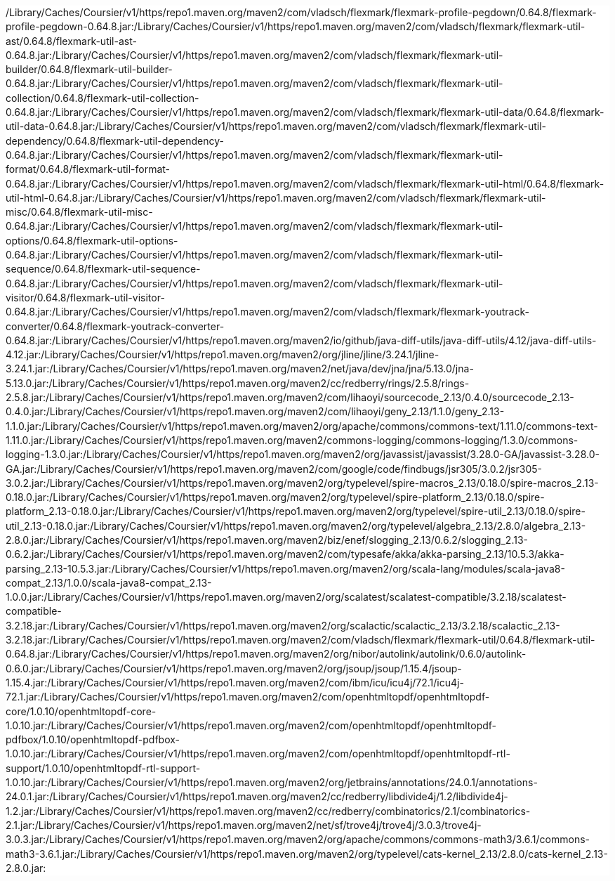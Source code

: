 <HOME>/Library/Caches/Coursier/v1/https/repo1.maven.org/maven2/com/vladsch/flexmark/flexmark-profile-pegdown/0.64.8/flexmark-profile-pegdown-0.64.8.jar:<HOME>/Library/Caches/Coursier/v1/https/repo1.maven.org/maven2/com/vladsch/flexmark/flexmark-util-ast/0.64.8/flexmark-util-ast-0.64.8.jar:<HOME>/Library/Caches/Coursier/v1/https/repo1.maven.org/maven2/com/vladsch/flexmark/flexmark-util-builder/0.64.8/flexmark-util-builder-0.64.8.jar:<HOME>/Library/Caches/Coursier/v1/https/repo1.maven.org/maven2/com/vladsch/flexmark/flexmark-util-collection/0.64.8/flexmark-util-collection-0.64.8.jar:<HOME>/Library/Caches/Coursier/v1/https/repo1.maven.org/maven2/com/vladsch/flexmark/flexmark-util-data/0.64.8/flexmark-util-data-0.64.8.jar:<HOME>/Library/Caches/Coursier/v1/https/repo1.maven.org/maven2/com/vladsch/flexmark/flexmark-util-dependency/0.64.8/flexmark-util-dependency-0.64.8.jar:<HOME>/Library/Caches/Coursier/v1/https/repo1.maven.org/maven2/com/vladsch/flexmark/flexmark-util-format/0.64.8/flexmark-util-format-0.64.8.jar:<HOME>/Library/Caches/Coursier/v1/https/repo1.maven.org/maven2/com/vladsch/flexmark/flexmark-util-html/0.64.8/flexmark-util-html-0.64.8.jar:<HOME>/Library/Caches/Coursier/v1/https/repo1.maven.org/maven2/com/vladsch/flexmark/flexmark-util-misc/0.64.8/flexmark-util-misc-0.64.8.jar:<HOME>/Library/Caches/Coursier/v1/https/repo1.maven.org/maven2/com/vladsch/flexmark/flexmark-util-options/0.64.8/flexmark-util-options-0.64.8.jar:<HOME>/Library/Caches/Coursier/v1/https/repo1.maven.org/maven2/com/vladsch/flexmark/flexmark-util-sequence/0.64.8/flexmark-util-sequence-0.64.8.jar:<HOME>/Library/Caches/Coursier/v1/https/repo1.maven.org/maven2/com/vladsch/flexmark/flexmark-util-visitor/0.64.8/flexmark-util-visitor-0.64.8.jar:<HOME>/Library/Caches/Coursier/v1/https/repo1.maven.org/maven2/com/vladsch/flexmark/flexmark-youtrack-converter/0.64.8/flexmark-youtrack-converter-0.64.8.jar:<HOME>/Library/Caches/Coursier/v1/https/repo1.maven.org/maven2/io/github/java-diff-utils/java-diff-utils/4.12/java-diff-utils-4.12.jar:<HOME>/Library/Caches/Coursier/v1/https/repo1.maven.org/maven2/org/jline/jline/3.24.1/jline-3.24.1.jar:<HOME>/Library/Caches/Coursier/v1/https/repo1.maven.org/maven2/net/java/dev/jna/jna/5.13.0/jna-5.13.0.jar:<HOME>/Library/Caches/Coursier/v1/https/repo1.maven.org/maven2/cc/redberry/rings/2.5.8/rings-2.5.8.jar:<HOME>/Library/Caches/Coursier/v1/https/repo1.maven.org/maven2/com/lihaoyi/sourcecode_2.13/0.4.0/sourcecode_2.13-0.4.0.jar:<HOME>/Library/Caches/Coursier/v1/https/repo1.maven.org/maven2/com/lihaoyi/geny_2.13/1.1.0/geny_2.13-1.1.0.jar:<HOME>/Library/Caches/Coursier/v1/https/repo1.maven.org/maven2/org/apache/commons/commons-text/1.11.0/commons-text-1.11.0.jar:<HOME>/Library/Caches/Coursier/v1/https/repo1.maven.org/maven2/commons-logging/commons-logging/1.3.0/commons-logging-1.3.0.jar:<HOME>/Library/Caches/Coursier/v1/https/repo1.maven.org/maven2/org/javassist/javassist/3.28.0-GA/javassist-3.28.0-GA.jar:<HOME>/Library/Caches/Coursier/v1/https/repo1.maven.org/maven2/com/google/code/findbugs/jsr305/3.0.2/jsr305-3.0.2.jar:<HOME>/Library/Caches/Coursier/v1/https/repo1.maven.org/maven2/org/typelevel/spire-macros_2.13/0.18.0/spire-macros_2.13-0.18.0.jar:<HOME>/Library/Caches/Coursier/v1/https/repo1.maven.org/maven2/org/typelevel/spire-platform_2.13/0.18.0/spire-platform_2.13-0.18.0.jar:<HOME>/Library/Caches/Coursier/v1/https/repo1.maven.org/maven2/org/typelevel/spire-util_2.13/0.18.0/spire-util_2.13-0.18.0.jar:<HOME>/Library/Caches/Coursier/v1/https/repo1.maven.org/maven2/org/typelevel/algebra_2.13/2.8.0/algebra_2.13-2.8.0.jar:<HOME>/Library/Caches/Coursier/v1/https/repo1.maven.org/maven2/biz/enef/slogging_2.13/0.6.2/slogging_2.13-0.6.2.jar:<HOME>/Library/Caches/Coursier/v1/https/repo1.maven.org/maven2/com/typesafe/akka/akka-parsing_2.13/10.5.3/akka-parsing_2.13-10.5.3.jar:<HOME>/Library/Caches/Coursier/v1/https/repo1.maven.org/maven2/org/scala-lang/modules/scala-java8-compat_2.13/1.0.0/scala-java8-compat_2.13-1.0.0.jar:<HOME>/Library/Caches/Coursier/v1/https/repo1.maven.org/maven2/org/scalatest/scalatest-compatible/3.2.18/scalatest-compatible-3.2.18.jar:<HOME>/Library/Caches/Coursier/v1/https/repo1.maven.org/maven2/org/scalactic/scalactic_2.13/3.2.18/scalactic_2.13-3.2.18.jar:<HOME>/Library/Caches/Coursier/v1/https/repo1.maven.org/maven2/com/vladsch/flexmark/flexmark-util/0.64.8/flexmark-util-0.64.8.jar:<HOME>/Library/Caches/Coursier/v1/https/repo1.maven.org/maven2/org/nibor/autolink/autolink/0.6.0/autolink-0.6.0.jar:<HOME>/Library/Caches/Coursier/v1/https/repo1.maven.org/maven2/org/jsoup/jsoup/1.15.4/jsoup-1.15.4.jar:<HOME>/Library/Caches/Coursier/v1/https/repo1.maven.org/maven2/com/ibm/icu/icu4j/72.1/icu4j-72.1.jar:<HOME>/Library/Caches/Coursier/v1/https/repo1.maven.org/maven2/com/openhtmltopdf/openhtmltopdf-core/1.0.10/openhtmltopdf-core-1.0.10.jar:<HOME>/Library/Caches/Coursier/v1/https/repo1.maven.org/maven2/com/openhtmltopdf/openhtmltopdf-pdfbox/1.0.10/openhtmltopdf-pdfbox-1.0.10.jar:<HOME>/Library/Caches/Coursier/v1/https/repo1.maven.org/maven2/com/openhtmltopdf/openhtmltopdf-rtl-support/1.0.10/openhtmltopdf-rtl-support-1.0.10.jar:<HOME>/Library/Caches/Coursier/v1/https/repo1.maven.org/maven2/org/jetbrains/annotations/24.0.1/annotations-24.0.1.jar:<HOME>/Library/Caches/Coursier/v1/https/repo1.maven.org/maven2/cc/redberry/libdivide4j/1.2/libdivide4j-1.2.jar:<HOME>/Library/Caches/Coursier/v1/https/repo1.maven.org/maven2/cc/redberry/combinatorics/2.1/combinatorics-2.1.jar:<HOME>/Library/Caches/Coursier/v1/https/repo1.maven.org/maven2/net/sf/trove4j/trove4j/3.0.3/trove4j-3.0.3.jar:<HOME>/Library/Caches/Coursier/v1/https/repo1.maven.org/maven2/org/apache/commons/commons-math3/3.6.1/commons-math3-3.6.1.jar:<HOME>/Library/Caches/Coursier/v1/https/repo1.maven.org/maven2/org/typelevel/cats-kernel_2.13/2.8.0/cats-kernel_2.13-2.8.0.jar: